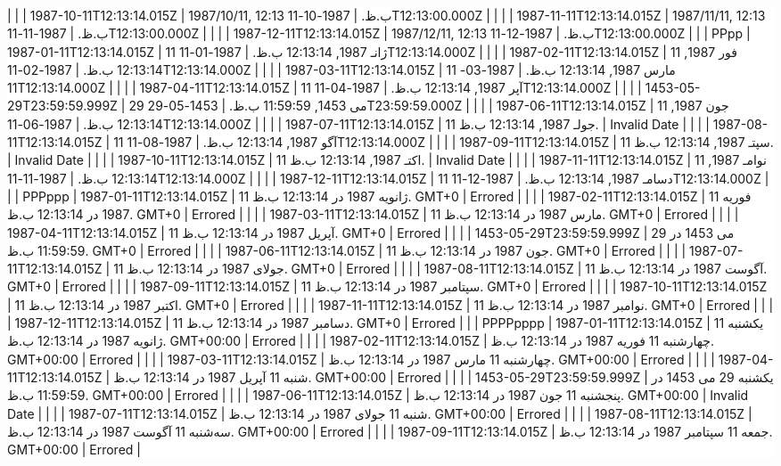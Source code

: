 |                                      |              | 1987-10-11T12:13:14.015Z | 1987/10/11, 12:13 ب.ظ.                             | 1987-10-11T12:13:00.000Z |
|                                      |              | 1987-11-11T12:13:14.015Z | 1987/11/11, 12:13 ب.ظ.                             | 1987-11-11T12:13:00.000Z |
|                                      |              | 1987-12-11T12:13:14.015Z | 1987/12/11, 12:13 ب.ظ.                             | 1987-12-11T12:13:00.000Z |
|                                      | PPpp         | 1987-01-11T12:13:14.015Z | 11 ژانـ 1987, 12:13:14 ب.ظ.                        | 1987-01-11T12:13:14.000Z |
|                                      |              | 1987-02-11T12:13:14.015Z | 11 فور 1987, 12:13:14 ب.ظ.                         | 1987-02-11T12:13:14.000Z |
|                                      |              | 1987-03-11T12:13:14.015Z | 11 مارس 1987, 12:13:14 ب.ظ.                        | 1987-03-11T12:13:14.000Z |
|                                      |              | 1987-04-11T12:13:14.015Z | 11 آپر 1987, 12:13:14 ب.ظ.                         | 1987-04-11T12:13:14.000Z |
|                                      |              | 1453-05-29T23:59:59.999Z | 29 می 1453, 11:59:59 ب.ظ.                          | 1453-05-29T23:59:59.000Z |
|                                      |              | 1987-06-11T12:13:14.015Z | 11 جون 1987, 12:13:14 ب.ظ.                         | 1987-06-11T12:13:14.000Z |
|                                      |              | 1987-07-11T12:13:14.015Z | 11 جولـ 1987, 12:13:14 ب.ظ.                        | Invalid Date             |
|                                      |              | 1987-08-11T12:13:14.015Z | 11 آگو 1987, 12:13:14 ب.ظ.                         | 1987-08-11T12:13:14.000Z |
|                                      |              | 1987-09-11T12:13:14.015Z | 11 سپتـ 1987, 12:13:14 ب.ظ.                        | Invalid Date             |
|                                      |              | 1987-10-11T12:13:14.015Z | 11 اکتـ 1987, 12:13:14 ب.ظ.                        | Invalid Date             |
|                                      |              | 1987-11-11T12:13:14.015Z | 11 نوامـ 1987, 12:13:14 ب.ظ.                       | 1987-11-11T12:13:14.000Z |
|                                      |              | 1987-12-11T12:13:14.015Z | 11 دسامـ 1987, 12:13:14 ب.ظ.                       | 1987-12-11T12:13:14.000Z |
|                                      | PPPppp       | 1987-01-11T12:13:14.015Z | 11 ژانویه 1987 در 12:13:14 ب.ظ. GMT+0              | Errored                  |
|                                      |              | 1987-02-11T12:13:14.015Z | 11 فوریه 1987 در 12:13:14 ب.ظ. GMT+0               | Errored                  |
|                                      |              | 1987-03-11T12:13:14.015Z | 11 مارس 1987 در 12:13:14 ب.ظ. GMT+0                | Errored                  |
|                                      |              | 1987-04-11T12:13:14.015Z | 11 آپریل 1987 در 12:13:14 ب.ظ. GMT+0               | Errored                  |
|                                      |              | 1453-05-29T23:59:59.999Z | 29 می 1453 در 11:59:59 ب.ظ. GMT+0                  | Errored                  |
|                                      |              | 1987-06-11T12:13:14.015Z | 11 جون 1987 در 12:13:14 ب.ظ. GMT+0                 | Errored                  |
|                                      |              | 1987-07-11T12:13:14.015Z | 11 جولای 1987 در 12:13:14 ب.ظ. GMT+0               | Errored                  |
|                                      |              | 1987-08-11T12:13:14.015Z | 11 آگوست 1987 در 12:13:14 ب.ظ. GMT+0               | Errored                  |
|                                      |              | 1987-09-11T12:13:14.015Z | 11 سپتامبر 1987 در 12:13:14 ب.ظ. GMT+0             | Errored                  |
|                                      |              | 1987-10-11T12:13:14.015Z | 11 اکتبر 1987 در 12:13:14 ب.ظ. GMT+0               | Errored                  |
|                                      |              | 1987-11-11T12:13:14.015Z | 11 نوامبر 1987 در 12:13:14 ب.ظ. GMT+0              | Errored                  |
|                                      |              | 1987-12-11T12:13:14.015Z | 11 دسامبر 1987 در 12:13:14 ب.ظ. GMT+0              | Errored                  |
|                                      | PPPPpppp     | 1987-01-11T12:13:14.015Z | یکشنبه 11 ژانویه 1987 در 12:13:14 ب.ظ. GMT+00:00   | Errored                  |
|                                      |              | 1987-02-11T12:13:14.015Z | چهارشنبه 11 فوریه 1987 در 12:13:14 ب.ظ. GMT+00:00  | Errored                  |
|                                      |              | 1987-03-11T12:13:14.015Z | چهارشنبه 11 مارس 1987 در 12:13:14 ب.ظ. GMT+00:00   | Errored                  |
|                                      |              | 1987-04-11T12:13:14.015Z | شنبه 11 آپریل 1987 در 12:13:14 ب.ظ. GMT+00:00      | Errored                  |
|                                      |              | 1453-05-29T23:59:59.999Z | یکشنبه 29 می 1453 در 11:59:59 ب.ظ. GMT+00:00       | Errored                  |
|                                      |              | 1987-06-11T12:13:14.015Z | پنجشنبه 11 جون 1987 در 12:13:14 ب.ظ. GMT+00:00     | Invalid Date             |
|                                      |              | 1987-07-11T12:13:14.015Z | شنبه 11 جولای 1987 در 12:13:14 ب.ظ. GMT+00:00      | Errored                  |
|                                      |              | 1987-08-11T12:13:14.015Z | سه‌شنبه 11 آگوست 1987 در 12:13:14 ب.ظ. GMT+00:00   | Errored                  |
|                                      |              | 1987-09-11T12:13:14.015Z | جمعه 11 سپتامبر 1987 در 12:13:14 ب.ظ. GMT+00:00    | Errored                  |